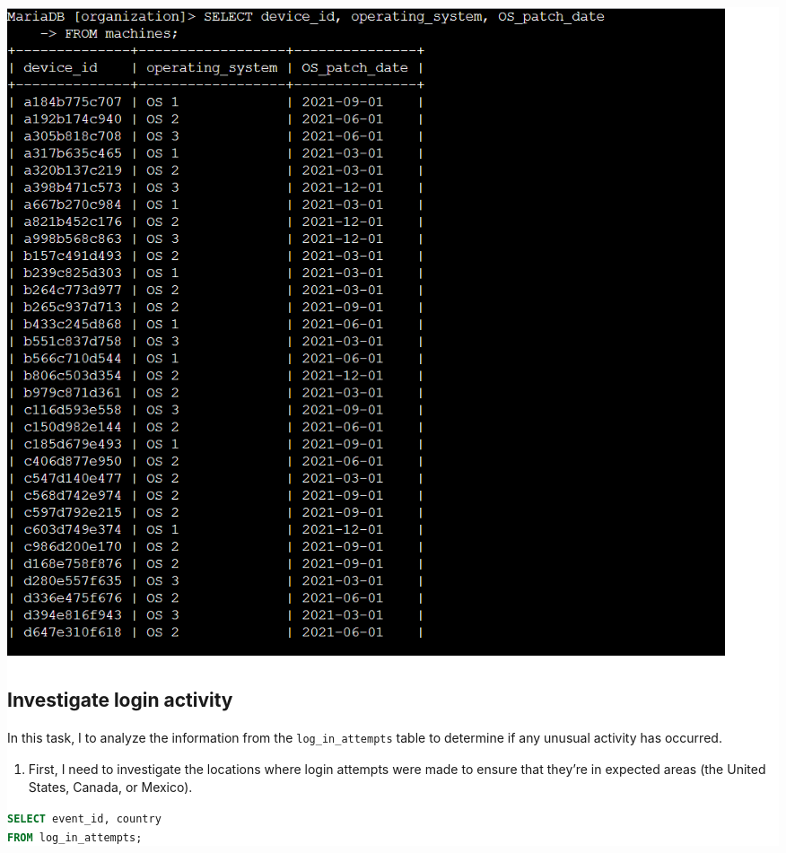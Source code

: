 <img src="images/thirdquery.png" width=800>



## Investigate login activity
In this task, I to analyze the information from the `log_in_attempts` table to determine if any unusual activity has occurred.

1. First, I need to investigate the locations where login attempts were made to ensure that they’re in expected areas (the United States, Canada, or Mexico).

```sql
SELECT event_id, country
FROM log_in_attempts;
```